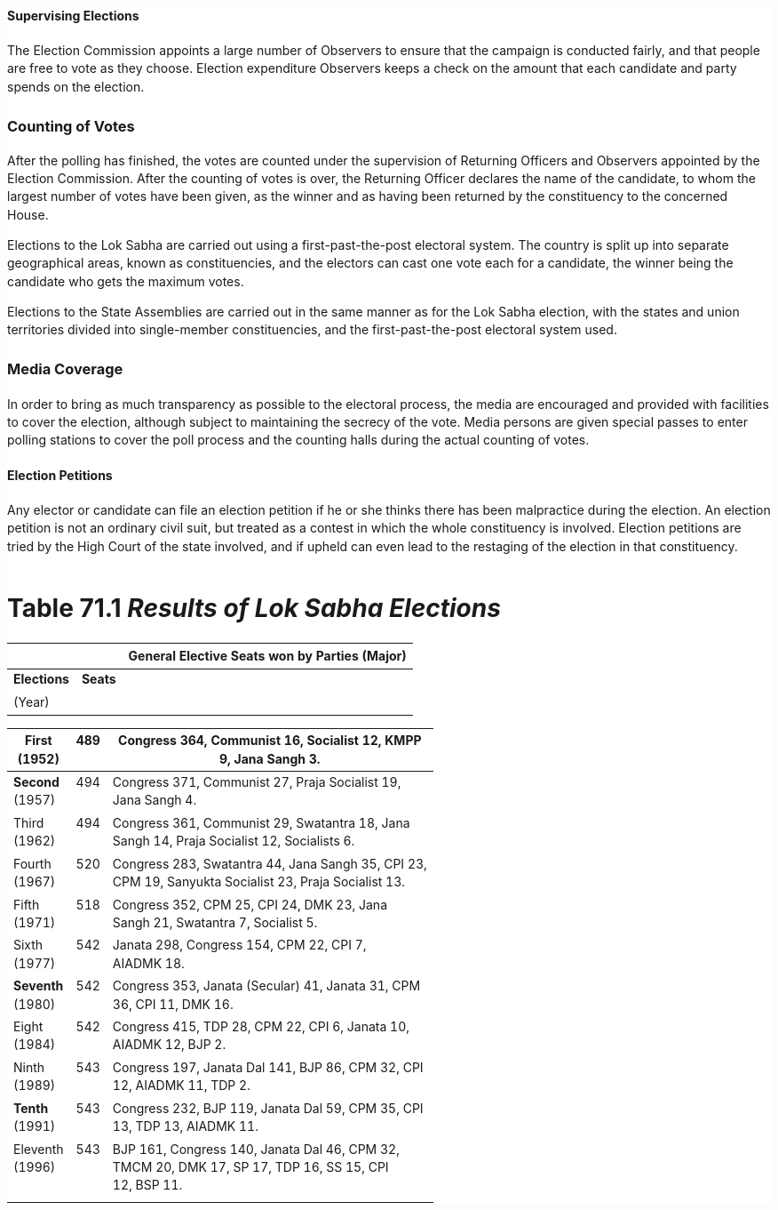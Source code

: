 #### **Supervising Elections**

The Election Commission appoints a large number of Observers to ensure that the campaign is conducted fairly, and that people are free to vote as they choose. Election expenditure Observers keeps a check on the amount that each candidate and party spends on the election.

### **Counting of Votes**

After the polling has finished, the votes are counted under the supervision of Returning Officers and Observers appointed by the Election Commission. After the counting of votes is over, the Returning Officer declares the name of the candidate, to whom the largest number of votes have been given, as the winner and as having been returned by the constituency to the concerned House.

Elections to the Lok Sabha are carried out using a first-past-the-post electoral system. The country is split up into separate geographical areas, known as constituencies, and the electors can cast one vote each for a candidate, the winner being the candidate who gets the maximum votes.

Elections to the State Assemblies are carried out in the same manner as for the Lok Sabha election, with the states and union territories divided into single-member constituencies, and the first-past-the-post electoral system used.

### **Media Coverage**

In order to bring as much transparency as possible to the electoral process, the media are encouraged and provided with facilities to cover the election, although subject to maintaining the secrecy of the vote. Media persons are given special passes to enter polling stations to cover the poll process and the counting halls during the actual counting of votes.

#### **Election Petitions**

Any elector or candidate can file an election petition if he or she thinks there has been malpractice during the election. An election petition is not an ordinary civil suit, but treated as a contest in which the whole constituency is involved. Election petitions are tried by the High Court of the state involved, and if upheld can even lead to the restaging of the election in that constituency.

# **Table 71.1** *Results of Lok Sabha Elections*

|                  |              | <b>General Elective</b> Seats won by Parties (Major) |
|------------------|--------------|------------------------------------------------------|
| <b>Elections</b> | <b>Seats</b> |                                                      |
| (Year)           |              |                                                      |

| First<br>(1952)          | 489 | Congress 364, Communist 16, Socialist 12, KMPP<br>9, Jana Sangh 3.                                         |
|--------------------------|-----|------------------------------------------------------------------------------------------------------------|
| <b>Second</b><br>(1957)  | 494 | Congress 371, Communist 27, Praja Socialist 19,<br>Jana Sangh 4.                                           |
| Third<br>(1962)          | 494 | Congress 361, Communist 29, Swatantra 18, Jana<br>Sangh 14, Praja Socialist 12, Socialists 6.              |
| Fourth<br>(1967)         | 520 | Congress 283, Swatantra 44, Jana Sangh 35, CPI 23,<br>CPM 19, Sanyukta Socialist 23, Praja Socialist 13.   |
| Fifth<br>(1971)          | 518 | Congress 352, CPM 25, CPI 24, DMK 23, Jana<br>Sangh 21, Swatantra 7, Socialist 5.                          |
| Sixth<br>(1977)          | 542 | Janata 298, Congress 154, CPM 22, CPI 7,<br>AIADMK 18.                                                     |
| <b>Seventh</b><br>(1980) | 542 | Congress 353, Janata (Secular) 41, Janata 31, CPM<br>36, CPI 11, DMK 16.                                   |
| Eight<br>(1984)          | 542 | Congress 415, TDP 28, CPM 22, CPI 6, Janata 10,<br>AIADMK 12, BJP 2.                                       |
| Ninth<br>(1989)          | 543 | Congress 197, Janata Dal 141, BJP 86, CPM 32, CPI<br>12, AIADMK 11, TDP 2.                                 |
| <b>Tenth</b><br>(1991)   | 543 | Congress 232, BJP 119, Janata Dal 59, CPM 35, CPI<br>13, TDP 13, AIADMK 11.                                |
| Eleventh<br>(1996)       | 543 | BJP 161, Congress 140, Janata Dal 46, CPM 32,<br>TMCM 20, DMK 17, SP 17, TDP 16, SS 15, CPI<br>12, BSP 11. |
|                          |     |                                                                                                            |
